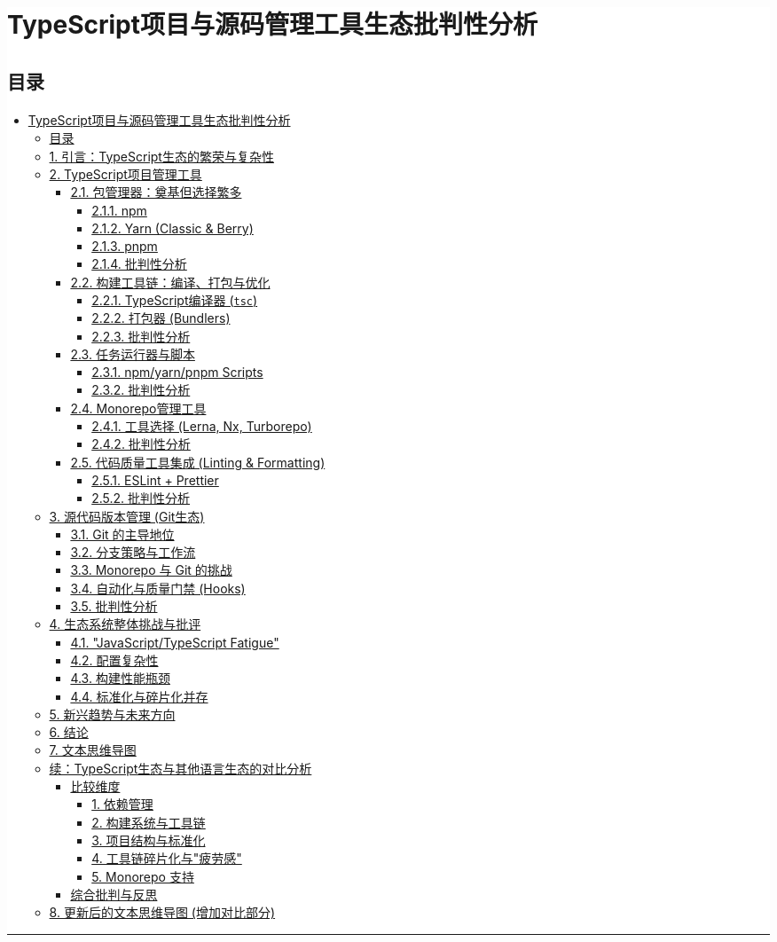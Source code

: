 # TypeScript项目与源码管理工具生态批判性分析

## 目录

- [TypeScript项目与源码管理工具生态批判性分析](#typescript项目与源码管理工具生态批判性分析)
  - [目录](#目录)
  - [1. 引言：TypeScript生态的繁荣与复杂性](#1-引言typescript生态的繁荣与复杂性)
  - [2. TypeScript项目管理工具](#2-typescript项目管理工具)
    - [2.1. 包管理器：奠基但选择繁多](#21-包管理器奠基但选择繁多)
      - [2.1.1. npm](#211-npm)
      - [2.1.2. Yarn (Classic \& Berry)](#212-yarn-classic--berry)
      - [2.1.3. pnpm](#213-pnpm)
      - [2.1.4. 批判性分析](#214-批判性分析)
    - [2.2. 构建工具链：编译、打包与优化](#22-构建工具链编译打包与优化)
      - [2.2.1. TypeScript编译器 (`tsc`)](#221-typescript编译器-tsc)
      - [2.2.2. 打包器 (Bundlers)](#222-打包器-bundlers)
      - [2.2.3. 批判性分析](#223-批判性分析)
    - [2.3. 任务运行器与脚本](#23-任务运行器与脚本)
      - [2.3.1. npm/yarn/pnpm Scripts](#231-npmyarnpnpm-scripts)
      - [2.3.2. 批判性分析](#232-批判性分析)
    - [2.4. Monorepo管理工具](#24-monorepo管理工具)
      - [2.4.1. 工具选择 (Lerna, Nx, Turborepo)](#241-工具选择-lerna-nx-turborepo)
      - [2.4.2. 批判性分析](#242-批判性分析)
    - [2.5. 代码质量工具集成 (Linting \& Formatting)](#25-代码质量工具集成-linting--formatting)
      - [2.5.1. ESLint + Prettier](#251-eslint--prettier)
      - [2.5.2. 批判性分析](#252-批判性分析)
  - [3. 源代码版本管理 (Git生态)](#3-源代码版本管理-git生态)
    - [3.1. Git 的主导地位](#31-git-的主导地位)
    - [3.2. 分支策略与工作流](#32-分支策略与工作流)
    - [3.3. Monorepo 与 Git 的挑战](#33-monorepo-与-git-的挑战)
    - [3.4. 自动化与质量门禁 (Hooks)](#34-自动化与质量门禁-hooks)
    - [3.5. 批判性分析](#35-批判性分析)
  - [4. 生态系统整体挑战与批评](#4-生态系统整体挑战与批评)
    - [4.1. "JavaScript/TypeScript Fatigue"](#41-javascripttypescript-fatigue)
    - [4.2. 配置复杂性](#42-配置复杂性)
    - [4.3. 构建性能瓶颈](#43-构建性能瓶颈)
    - [4.4. 标准化与碎片化并存](#44-标准化与碎片化并存)
  - [5. 新兴趋势与未来方向](#5-新兴趋势与未来方向)
  - [6. 结论](#6-结论)
  - [7. 文本思维导图](#7-文本思维导图)
  - [续：TypeScript生态与其他语言生态的对比分析](#续typescript生态与其他语言生态的对比分析)
    - [比较维度](#比较维度)
      - [1. 依赖管理](#1-依赖管理)
      - [2. 构建系统与工具链](#2-构建系统与工具链)
      - [3. 项目结构与标准化](#3-项目结构与标准化)
      - [4. 工具链碎片化与"疲劳感"](#4-工具链碎片化与疲劳感)
      - [5. Monorepo 支持](#5-monorepo-支持)
    - [综合批判与反思](#综合批判与反思)
  - [8. 更新后的文本思维导图 (增加对比部分)](#8-更新后的文本思维导图-增加对比部分)

---